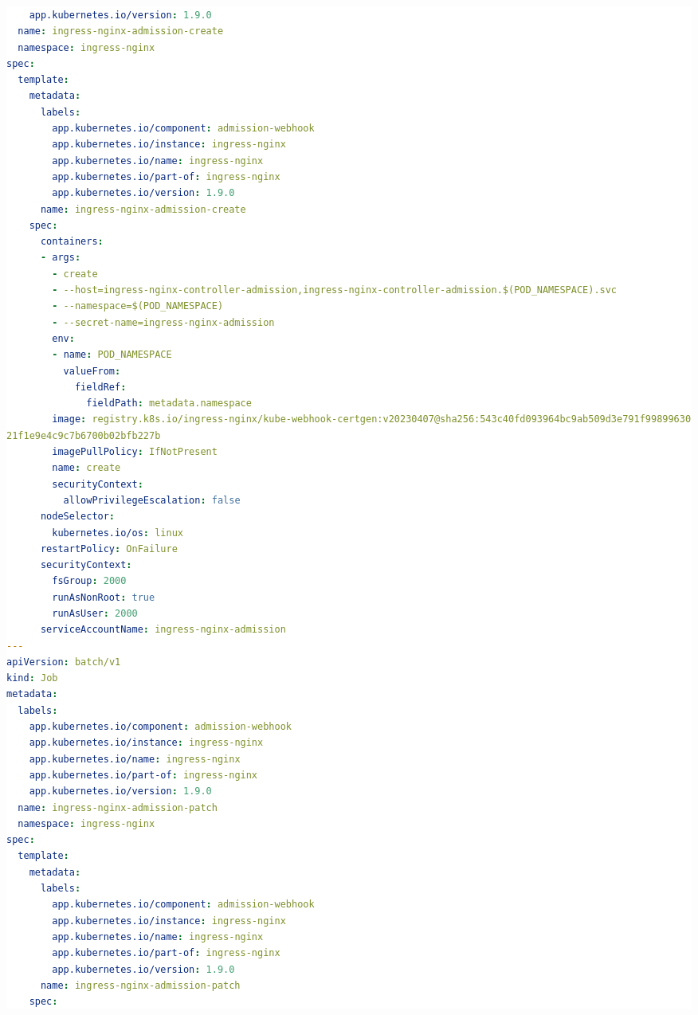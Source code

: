```yaml
    app.kubernetes.io/version: 1.9.0
  name: ingress-nginx-admission-create
  namespace: ingress-nginx
spec:
  template:
    metadata:
      labels:
        app.kubernetes.io/component: admission-webhook
        app.kubernetes.io/instance: ingress-nginx
        app.kubernetes.io/name: ingress-nginx
        app.kubernetes.io/part-of: ingress-nginx
        app.kubernetes.io/version: 1.9.0
      name: ingress-nginx-admission-create
    spec:
      containers:
      - args:
        - create
        - --host=ingress-nginx-controller-admission,ingress-nginx-controller-admission.$(POD_NAMESPACE).svc
        - --namespace=$(POD_NAMESPACE)
        - --secret-name=ingress-nginx-admission
        env:
        - name: POD_NAMESPACE
          valueFrom:
            fieldRef:
              fieldPath: metadata.namespace
        image: registry.k8s.io/ingress-nginx/kube-webhook-certgen:v20230407@sha256:543c40fd093964bc9ab509d3e791f9989963021f1e9e4c9c7b6700b02bfb227b
        imagePullPolicy: IfNotPresent
        name: create
        securityContext:
          allowPrivilegeEscalation: false
      nodeSelector:
        kubernetes.io/os: linux
      restartPolicy: OnFailure
      securityContext:
        fsGroup: 2000
        runAsNonRoot: true
        runAsUser: 2000
      serviceAccountName: ingress-nginx-admission
---
apiVersion: batch/v1
kind: Job
metadata:
  labels:
    app.kubernetes.io/component: admission-webhook
    app.kubernetes.io/instance: ingress-nginx
    app.kubernetes.io/name: ingress-nginx
    app.kubernetes.io/part-of: ingress-nginx
    app.kubernetes.io/version: 1.9.0
  name: ingress-nginx-admission-patch
  namespace: ingress-nginx
spec:
  template:
    metadata:
      labels:
        app.kubernetes.io/component: admission-webhook
        app.kubernetes.io/instance: ingress-nginx
        app.kubernetes.io/name: ingress-nginx
        app.kubernetes.io/part-of: ingress-nginx
        app.kubernetes.io/version: 1.9.0
      name: ingress-nginx-admission-patch
    spec:
```